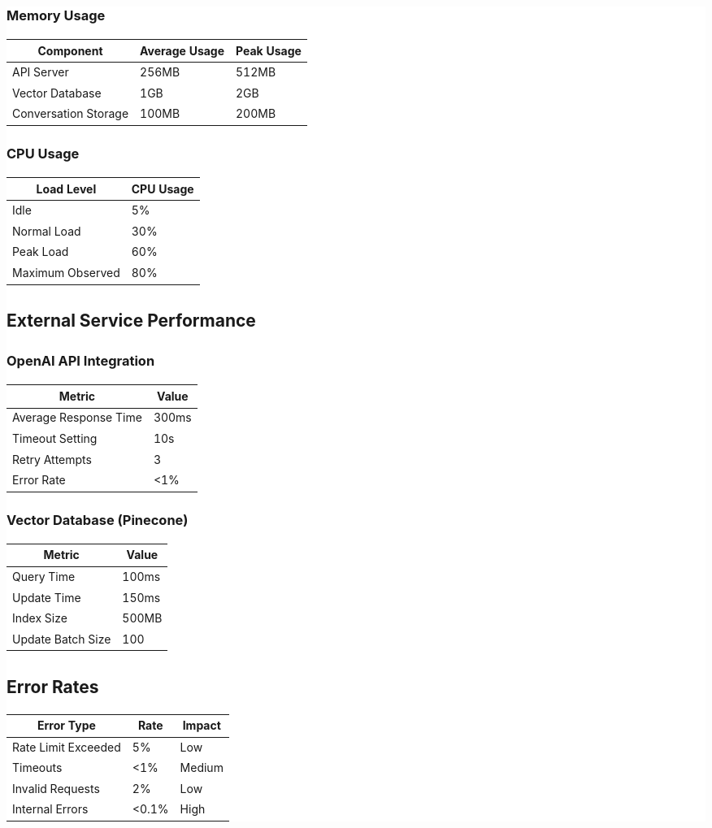### Memory Usage

| Component | Average Usage | Peak Usage |
|-----------|---------------|------------|
| API Server | 256MB | 512MB |
| Vector Database | 1GB | 2GB |
| Conversation Storage | 100MB | 200MB |

### CPU Usage

| Load Level | CPU Usage |
|------------|-----------|
| Idle | 5% |
| Normal Load | 30% |
| Peak Load | 60% |
| Maximum Observed | 80% |

## External Service Performance

### OpenAI API Integration

| Metric | Value |
|--------|-------|
| Average Response Time | 300ms |
| Timeout Setting | 10s |
| Retry Attempts | 3 |
| Error Rate | <1% |

### Vector Database (Pinecone)

| Metric | Value |
|--------|-------|
| Query Time | 100ms |
| Update Time | 150ms |
| Index Size | 500MB |
| Update Batch Size | 100 |

## Error Rates

| Error Type | Rate | Impact |
|------------|------|--------|
| Rate Limit Exceeded | 5% | Low |
| Timeouts | <1% | Medium |
| Invalid Requests | 2% | Low |
| Internal Errors | <0.1% | High |
